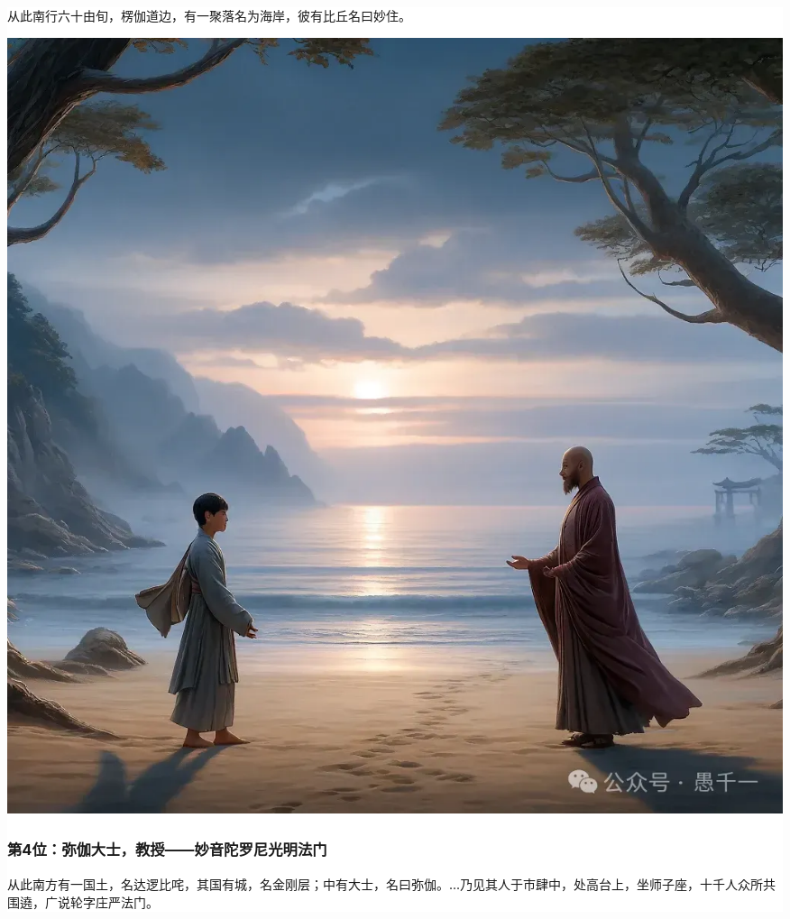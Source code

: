 从此南行六十由旬，楞伽道边，有一聚落名为海岸，彼有比丘名曰妙住。

![alt text](../images/image-18.png)


### 第4位：弥伽大士，教授——妙音陀罗尼光明法门

从此南方有一国土，名达逻比咤，其国有城，名金刚层；中有大士，名曰弥伽。...乃见其人于市肆中，处高台上，坐师子座，十千人众所共围遶，广说轮字庄严法门。
